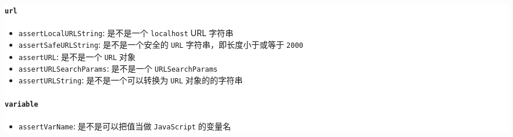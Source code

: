 #### `url`

- `assertLocalURLString`: 是不是一个 `localhost` URL 字符串
- `assertSafeURLString`: 是不是一个安全的 `URL` 字符串，即长度小于或等于 `2000`
- `assertURL`: 是不是一个 `URL` 对象
- `assertURLSearchParams`: 是不是一个 `URLSearchParams`
- `assertURLString`: 是不是一个可以转换为 `URL` 对象的的字符串

#### `variable`

- `assertVarName`: 是不是可以把值当做 `JavaScript` 的变量名
